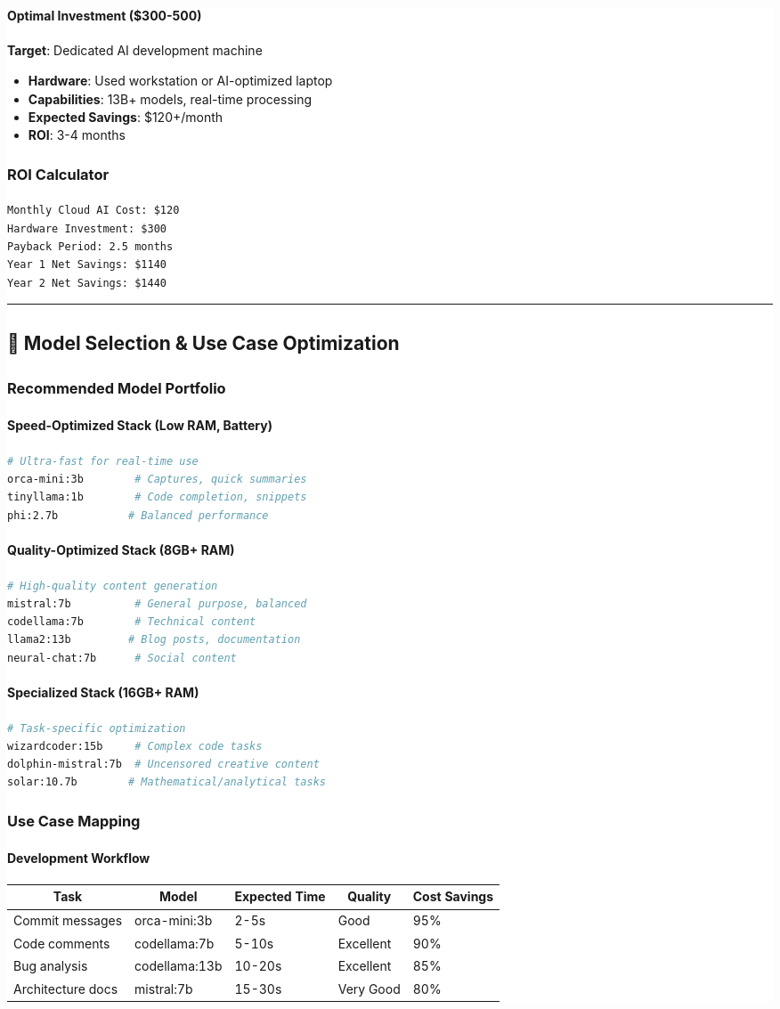 #### **Optimal Investment ($300-500)**
**Target**: Dedicated AI development machine
- **Hardware**: Used workstation or AI-optimized laptop
- **Capabilities**: 13B+ models, real-time processing
- **Expected Savings**: $120+/month
- **ROI**: 3-4 months

### ROI Calculator
```
Monthly Cloud AI Cost: $120
Hardware Investment: $300
Payback Period: 2.5 months
Year 1 Net Savings: $1140
Year 2 Net Savings: $1440
```

---

## 🚀 Model Selection & Use Case Optimization

### Recommended Model Portfolio

#### **Speed-Optimized Stack** (Low RAM, Battery)
```bash
# Ultra-fast for real-time use
orca-mini:3b        # Captures, quick summaries
tinyllama:1b        # Code completion, snippets
phi:2.7b           # Balanced performance
```

#### **Quality-Optimized Stack** (8GB+ RAM)
```bash
# High-quality content generation
mistral:7b          # General purpose, balanced
codellama:7b        # Technical content
llama2:13b         # Blog posts, documentation
neural-chat:7b      # Social content
```

#### **Specialized Stack** (16GB+ RAM)
```bash
# Task-specific optimization
wizardcoder:15b     # Complex code tasks
dolphin-mistral:7b  # Uncensored creative content
solar:10.7b        # Mathematical/analytical tasks
```

### Use Case Mapping

#### **Development Workflow**
| Task | Model | Expected Time | Quality | Cost Savings |
|------|-------|---------------|---------|--------------|
| Commit messages | orca-mini:3b | 2-5s | Good | 95% |
| Code comments | codellama:7b | 5-10s | Excellent | 90% |
| Bug analysis | codellama:13b | 10-20s | Excellent | 85% |
| Architecture docs | mistral:7b | 15-30s | Very Good | 80% |
